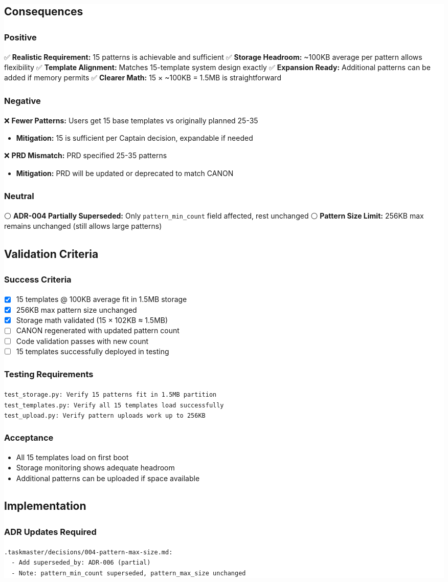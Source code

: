 ## Consequences

### Positive
✅ **Realistic Requirement:** 15 patterns is achievable and sufficient
✅ **Storage Headroom:** ~100KB average per pattern allows flexibility
✅ **Template Alignment:** Matches 15-template system design exactly
✅ **Expansion Ready:** Additional patterns can be added if memory permits
✅ **Clearer Math:** 15 × ~100KB = 1.5MB is straightforward

### Negative
❌ **Fewer Patterns:** Users get 15 base templates vs originally planned 25-35
- **Mitigation:** 15 is sufficient per Captain decision, expandable if needed

❌ **PRD Mismatch:** PRD specified 25-35 patterns
- **Mitigation:** PRD will be updated or deprecated to match CANON

### Neutral
⚪ **ADR-004 Partially Superseded:** Only `pattern_min_count` field affected, rest unchanged
⚪ **Pattern Size Limit:** 256KB max remains unchanged (still allows large patterns)

## Validation Criteria

### Success Criteria
- [x] 15 templates @ 100KB average fit in 1.5MB storage
- [x] 256KB max pattern size unchanged
- [x] Storage math validated (15 × 102KB ≈ 1.5MB)
- [ ] CANON regenerated with updated pattern count
- [ ] Code validation passes with new count
- [ ] 15 templates successfully deployed in testing

### Testing Requirements
```
test_storage.py: Verify 15 patterns fit in 1.5MB partition
test_templates.py: Verify all 15 templates load successfully
test_upload.py: Verify pattern uploads work up to 256KB
```

### Acceptance
- All 15 templates load on first boot
- Storage monitoring shows adequate headroom
- Additional patterns can be uploaded if space available

## Implementation

### ADR Updates Required
```
.taskmaster/decisions/004-pattern-max-size.md:
  - Add superseded_by: ADR-006 (partial)
  - Note: pattern_min_count superseded, pattern_max_size unchanged
```
